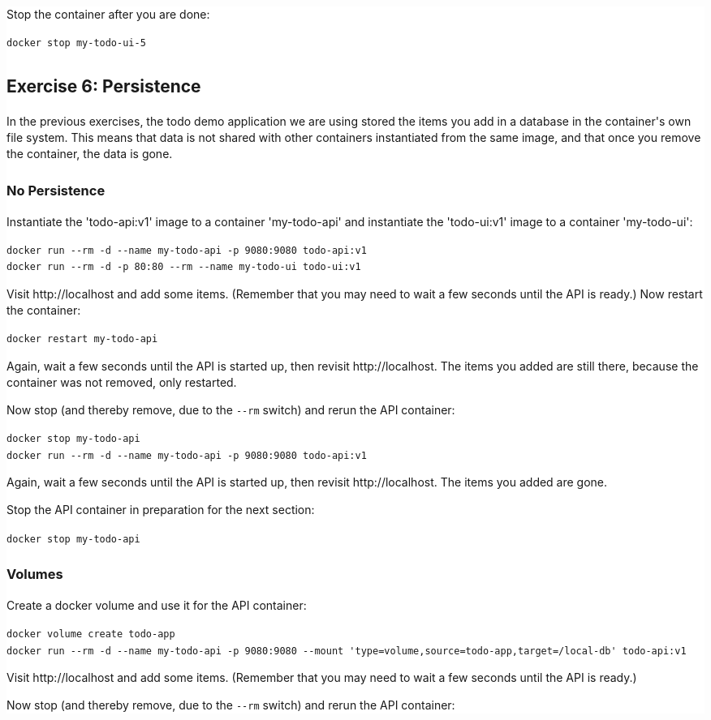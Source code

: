 Stop the container after you are done:
```
docker stop my-todo-ui-5
```

## Exercise 6: Persistence
In the previous exercises, the todo demo application we are using stored the items you add in a database in the container's own file system. This means that data is not shared with other containers instantiated from the same image, and that once you remove the container, the data is gone.

### No Persistence
Instantiate the 'todo-api:v1' image to a container 'my-todo-api' and
instantiate the 'todo-ui:v1' image to a container 'my-todo-ui':

```
docker run --rm -d --name my-todo-api -p 9080:9080 todo-api:v1
docker run --rm -d -p 80:80 --rm --name my-todo-ui todo-ui:v1
```

Visit http://localhost and add some items. (Remember that you may need to wait a few seconds until the API is ready.)
Now restart the container:
```
docker restart my-todo-api
```

Again, wait a few seconds until the API is started up, then revisit http://localhost. The items you added are still there, because the container was not removed, only restarted.

Now stop (and thereby remove, due to the `--rm` switch) and rerun the API container:

```
docker stop my-todo-api
docker run --rm -d --name my-todo-api -p 9080:9080 todo-api:v1
```

Again, wait a few seconds until the API is started up, then revisit http://localhost. The items you added are gone.

Stop the API container in preparation for the next section:
```
docker stop my-todo-api
```

### Volumes
Create a docker volume and use it for the API container:
```
docker volume create todo-app
docker run --rm -d --name my-todo-api -p 9080:9080 --mount 'type=volume,source=todo-app,target=/local-db' todo-api:v1
```

Visit http://localhost and add some items. (Remember that you may need to wait a few seconds until the API is ready.)

Now stop (and thereby remove, due to the `--rm` switch) and rerun the API container:
